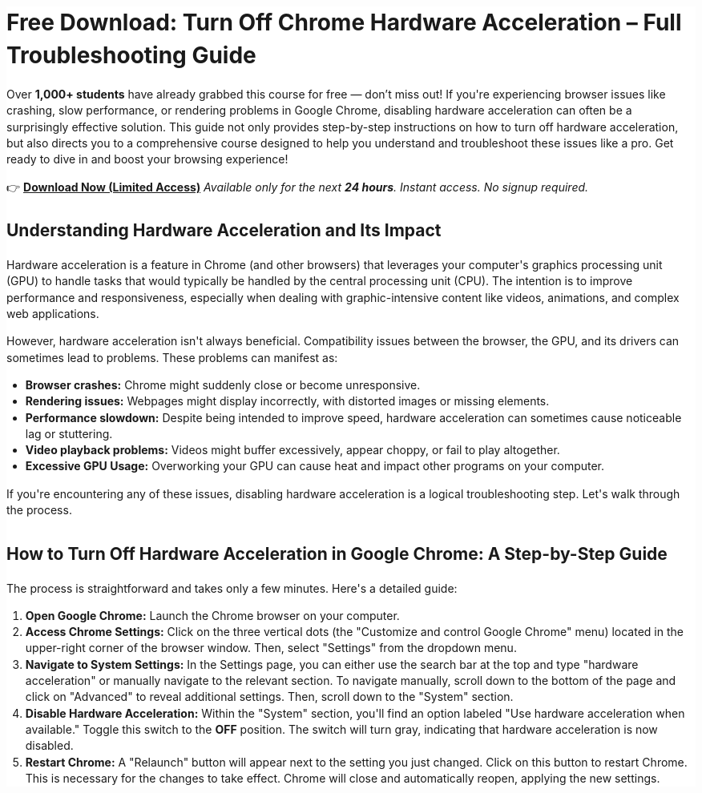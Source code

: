 # Free Download: Turn Off Chrome Hardware Acceleration – Full Troubleshooting Guide

Over **1,000+ students** have already grabbed this course for free — don’t miss out! If you're experiencing browser issues like crashing, slow performance, or rendering problems in Google Chrome, disabling hardware acceleration can often be a surprisingly effective solution. This guide not only provides step-by-step instructions on how to turn off hardware acceleration, but also directs you to a comprehensive course designed to help you understand and troubleshoot these issues like a pro. Get ready to dive in and boost your browsing experience!

👉 **[Download Now (Limited Access)](https://udemywork.com/turn-off-chrome-hardware-acceleration)**
_Available only for the next **24 hours**. Instant access. No signup required._

## Understanding Hardware Acceleration and Its Impact

Hardware acceleration is a feature in Chrome (and other browsers) that leverages your computer's graphics processing unit (GPU) to handle tasks that would typically be handled by the central processing unit (CPU). The intention is to improve performance and responsiveness, especially when dealing with graphic-intensive content like videos, animations, and complex web applications.

However, hardware acceleration isn't always beneficial. Compatibility issues between the browser, the GPU, and its drivers can sometimes lead to problems. These problems can manifest as:

*   **Browser crashes:** Chrome might suddenly close or become unresponsive.
*   **Rendering issues:** Webpages might display incorrectly, with distorted images or missing elements.
*   **Performance slowdown:** Despite being intended to improve speed, hardware acceleration can sometimes cause noticeable lag or stuttering.
*   **Video playback problems:** Videos might buffer excessively, appear choppy, or fail to play altogether.
*   **Excessive GPU Usage:** Overworking your GPU can cause heat and impact other programs on your computer.

If you're encountering any of these issues, disabling hardware acceleration is a logical troubleshooting step. Let's walk through the process.

## How to Turn Off Hardware Acceleration in Google Chrome: A Step-by-Step Guide

The process is straightforward and takes only a few minutes. Here's a detailed guide:

1.  **Open Google Chrome:** Launch the Chrome browser on your computer.
2.  **Access Chrome Settings:** Click on the three vertical dots (the "Customize and control Google Chrome" menu) located in the upper-right corner of the browser window. Then, select "Settings" from the dropdown menu.
3.  **Navigate to System Settings:** In the Settings page, you can either use the search bar at the top and type "hardware acceleration" or manually navigate to the relevant section. To navigate manually, scroll down to the bottom of the page and click on "Advanced" to reveal additional settings. Then, scroll down to the "System" section.
4.  **Disable Hardware Acceleration:** Within the "System" section, you'll find an option labeled "Use hardware acceleration when available." Toggle this switch to the **OFF** position. The switch will turn gray, indicating that hardware acceleration is now disabled.
5.  **Restart Chrome:** A "Relaunch" button will appear next to the setting you just changed. Click on this button to restart Chrome. This is necessary for the changes to take effect. Chrome will close and automatically reopen, applying the new settings.
